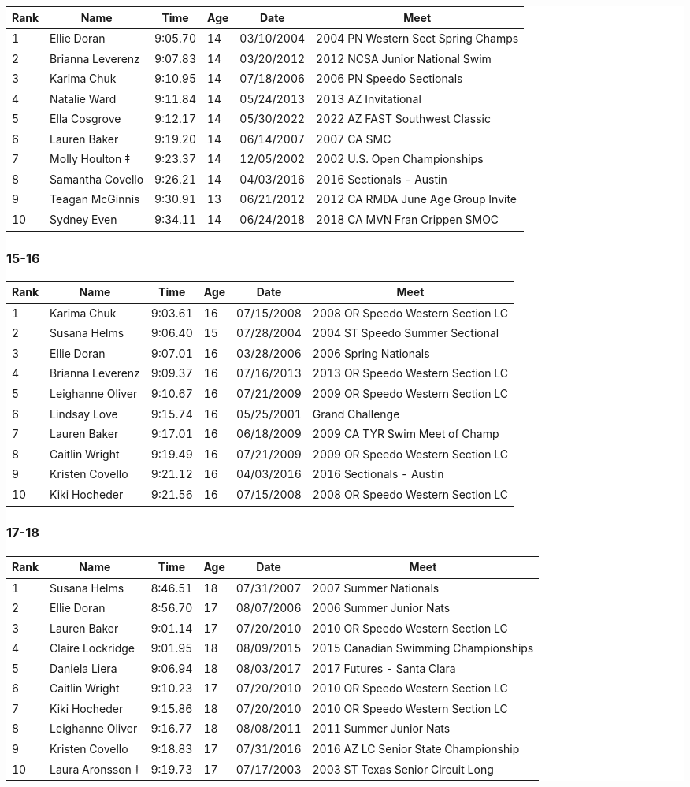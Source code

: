 | Rank | Name | Time | Age | Date | Meet |
|------|------|------|-----|------|------|
| 1 | Ellie Doran | 9:05.70 | 14 | 03/10/2004 | 2004 PN Western Sect Spring Champs |
| 2 | Brianna Leverenz | 9:07.83 | 14 | 03/20/2012 | 2012 NCSA Junior National Swim |
| 3 | Karima Chuk | 9:10.95 | 14 | 07/18/2006 | 2006 PN Speedo Sectionals |
| 4 | Natalie Ward | 9:11.84 | 14 | 05/24/2013 | 2013 AZ Invitational |
| 5 | Ella Cosgrove | 9:12.17 | 14 | 05/30/2022 | 2022 AZ FAST Southwest Classic |
| 6 | Lauren Baker | 9:19.20 | 14 | 06/14/2007 | 2007 CA SMC |
| 7 | Molly Houlton ‡ | 9:23.37 | 14 | 12/05/2002 | 2002 U.S. Open Championships |
| 8 | Samantha Covello | 9:26.21 | 14 | 04/03/2016 | 2016 Sectionals - Austin |
| 9 | Teagan McGinnis | 9:30.91 | 13 | 06/21/2012 | 2012 CA RMDA June Age Group Invite |
| 10 | Sydney Even | 9:34.11 | 14 | 06/24/2018 | 2018 CA MVN Fran Crippen SMOC |

### 15-16

| Rank | Name | Time | Age | Date | Meet |
|------|------|------|-----|------|------|
| 1 | Karima Chuk | 9:03.61 | 16 | 07/15/2008 | 2008 OR Speedo Western Section LC |
| 2 | Susana Helms | 9:06.40 | 15 | 07/28/2004 | 2004 ST Speedo Summer Sectional  |
| 3 | Ellie Doran | 9:07.01 | 16 | 03/28/2006 | 2006 Spring Nationals |
| 4 | Brianna Leverenz | 9:09.37 | 16 | 07/16/2013 | 2013 OR Speedo Western Section LC |
| 5 | Leighanne Oliver | 9:10.67 | 16 | 07/21/2009 | 2009 OR Speedo Western Section LC |
| 6 | Lindsay Love | 9:15.74 | 16 | 05/25/2001 | Grand Challenge |
| 7 | Lauren Baker | 9:17.01 | 16 | 06/18/2009 | 2009 CA TYR Swim Meet of Champ |
| 8 | Caitlin Wright | 9:19.49 | 16 | 07/21/2009 | 2009 OR Speedo Western Section LC |
| 9 | Kristen Covello | 9:21.12 | 16 | 04/03/2016 | 2016 Sectionals - Austin |
| 10 | Kiki Hocheder | 9:21.56 | 16 | 07/15/2008 | 2008 OR Speedo Western Section LC |

### 17-18

| Rank | Name | Time | Age | Date | Meet |
|------|------|------|-----|------|------|
| 1 | Susana Helms | 8:46.51 | 18 | 07/31/2007 | 2007 Summer Nationals |
| 2 | Ellie Doran | 8:56.70 | 17 | 08/07/2006 | 2006 Summer Junior Nats |
| 3 | Lauren Baker | 9:01.14 | 17 | 07/20/2010 | 2010 OR Speedo Western Section LC |
| 4 | Claire Lockridge | 9:01.95 | 18 | 08/09/2015 | 2015 Canadian Swimming Championships |
| 5 | Daniela Liera | 9:06.94 | 18 | 08/03/2017 | 2017 Futures - Santa Clara |
| 6 | Caitlin Wright | 9:10.23 | 17 | 07/20/2010 | 2010 OR Speedo Western Section LC |
| 7 | Kiki Hocheder | 9:15.86 | 18 | 07/20/2010 | 2010 OR Speedo Western Section LC |
| 8 | Leighanne Oliver | 9:16.77 | 18 | 08/08/2011 | 2011 Summer Junior Nats |
| 9 | Kristen Covello | 9:18.83 | 17 | 07/31/2016 | 2016 AZ LC Senior State Championship |
| 10 | Laura Aronsson ‡ | 9:19.73 | 17 | 07/17/2003 | 2003 ST Texas Senior Circuit Long |
